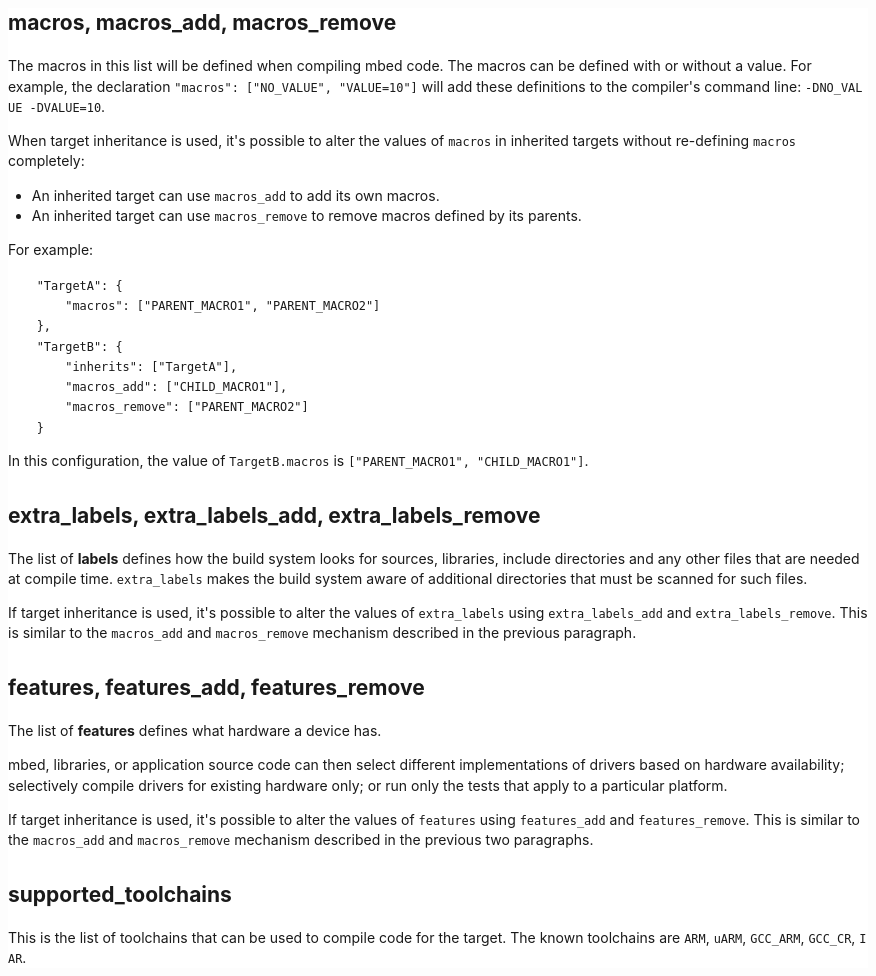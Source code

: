 ## macros, macros_add, macros_remove

The macros in this list will be defined when compiling mbed code. The macros can be defined with or without a value. For example, the declaration `"macros": ["NO_VALUE", "VALUE=10"]` will add these definitions to the compiler's command line: `-DNO_VALUE -DVALUE=10`.

When target inheritance is used, it's possible to alter the values of `macros` in inherited targets without re-defining `macros` completely:

- An inherited target can use `macros_add` to add its own macros.
- An inherited target can use `macros_remove` to remove macros defined by its parents.

For example:

```
    "TargetA": {
        "macros": ["PARENT_MACRO1", "PARENT_MACRO2"]
    },
    "TargetB": {
        "inherits": ["TargetA"],
        "macros_add": ["CHILD_MACRO1"],
        "macros_remove": ["PARENT_MACRO2"]
    }
```

In this configuration, the value of `TargetB.macros` is `["PARENT_MACRO1", "CHILD_MACRO1"]`.

## extra_labels, extra_labels_add, extra_labels_remove

The list of **labels** defines how the build system looks for sources, libraries, include directories and any other files that are needed at compile time. `extra_labels` makes the build system aware of additional directories that must be scanned for such files.

If target inheritance is used, it's possible to alter the values of `extra_labels` using `extra_labels_add` and `extra_labels_remove`. This is similar to the `macros_add` and `macros_remove` mechanism described in the previous paragraph.

## features, features_add, features_remove

The list of **features** defines what hardware a device has.

mbed, libraries, or application source code can then select different implementations of drivers based on hardware availability; selectively compile drivers for existing hardware only; or run only the tests that apply to a particular platform.

If target inheritance is used, it's possible to alter the values of `features` using `features_add` and `features_remove`. This is similar to the `macros_add` and `macros_remove` mechanism described in the previous two paragraphs.

## supported_toolchains

This is the list of toolchains that can be used to compile code for the target. The known toolchains are `ARM`, `uARM`, `GCC_ARM`, `GCC_CR`, `IAR`.
